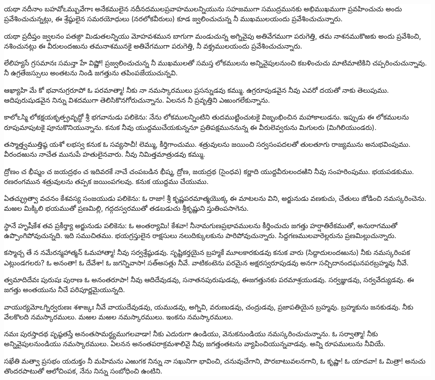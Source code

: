 యథా నదీనాం బహవోఽమ్బువేగాః
అనేకములైన నదీనదములప్రవాహములన్నియును సహజముగా సముద్రమునకు అభిముఖముగా ప్రవహించుచు అందు ప్రవేశించుచున్నట్లు, ఈ శ్రేష్ఠులైన సమరయోధులు (నరలోకవీరులు) కూడ జ్వలించుచున్న నీ ముఖములయందు ప్రవేశించుచున్నారు.

యథా ప్రదీప్తం జ్వలనం పతఙ్గా
మిడుతలన్నియు మోహవశమున బాగుగా మండుచున్న అగ్నివైపు అతివేగముగా పరుగెత్తి, తమ నాశనముకొఱకు అందు ప్రవేశించి, నశించునట్లు ఈ వీరులందఱును తమనాశమునకై అతివేగముగా పరుగెత్తి, నీ వక్త్రములయందు ప్రవేశించుచున్నారు.

లేలిహ్యసే గ్రసమానః సమన్తా
హే విష్ణో! ప్రజ్వలించుచున్న నీ ముఖములతో సమస్త లోకములను అన్నివైపులనుంచి కబళించుచు మాటిమాటికిని చప్పరించుచున్నావు. నీ ఉగ్రతేజస్సులు అంతటను నిండి జగత్తును తపింపజేయుచున్నవి.

ఆఖ్యాహి మే కో భవానుగ్రరూపో
ఓ పరమాత్మా! నీకు నా నమస్కారములు ప్రసన్నుడవు కమ్ము. ఉగ్రరూపుడవైన నీవు ఎవరో దయతో నాకు తెలుపుము. ఆదిపురుషుడవైన నిన్ను విశదముగా తెలిసికొనగోరుచున్నాను. ఏలనన నీ ప్రవృత్తిని ఎఱుంగలేకున్నాను.

కాలోఽస్మి లోకక్షయకృత్ప్రవృద్ధో
శ్రీ భగవానుడు పలికెను: నేను లోకములన్నింటిని తుదముట్టించుటకై విజృంభించిన మహాకాలుడను. ఇప్పుడు ఈ లోకములను రూపుమాపుటకై పూనుకొనియున్నాను. కనుక నీవు యుద్దముచేయకున్ననూ ప్రతిపక్షముననున్న ఈ వీరులెవ్వరును మిగులరు (మిగిలియుండరు).

తస్మాత్త్వముత్తిష్ఠ యశో లభస్వ
కనుక ఓ సవ్యసాచీ! లెమ్ము, కీర్తిగాంచుము. శత్రువులను జయించి సర్వసంపదలతో తులతూగు రాజ్యమును అనుభవింపుము. వీరందఱును నాచేత మునుపే హతులైనవారు. నీవు నిమిత్తమాత్రుడవు కమ్ము.

ద్రోణం చ భీష్మం చ జయద్రథం చ
ఇదివరకే నాచే చంపబడిన భీష్మ, ద్రోణ, జయద్రథ (సైంధవ) కర్ణాది యుద్దవీరులందఱిని నీవు సంహరింపుము. భయపడకుము. రణరంగమున శత్రువులను తప్పక జయింపగలవు. కనుక యుద్దము చేయుము.

ఏతచ్ఛ్రుత్వా వచనం కేశవస్య
సంజయుడు పలికెను: ఓ రాజా! శ్రీ కృష్ణపరమాత్మయొక్క ఈ మాటలను విని, అర్జునుడు వణకుచు, చేతులు జోడించి నమస్కరించెను. మఱల మిక్కిలి భయముతో ప్రణమిల్లి, గద్గదస్వరముతో తడబడుచు శ్రీకృష్ణుని స్తుతింపసాగెను.

స్థానే హృషీకేశ తవ ప్రకీర్త్యా
అర్జునుడు పలికెను: ఓ అంతర్యామి! కేశవా! నీనామగుణప్రభావములను కీర్తించుచు జగత్తు హర్షాతిరేకముతో, అనురాగముతో ఉప్పొంగిపోవుచున్నది. ఇది సముచితము. భయగ్రస్తులైన రాక్షసులు నలుదిక్కులకును పారిపోవుచున్నారు. సిద్దగణములవారెల్లరును ప్రణమిల్లుచున్నారు.

కస్మాచ్చ తే న నమేరన్మహాత్మన్
ఓమహాత్మా! నీవు సర్వశ్రేష్ఠుడవు. సృష్టికర్తయైన బ్రహ్మకే మూలకారకుడవు కనుక వారు (సిద్దాదులందఱును) నీకు నమస్కరింపక ఎట్లుండగలరు? ఓ అనంతా! ఓ దేవేశా! ఓ జగన్నివాసా! సత్అసత్లు నీవే. వాటికంటెను పరమైన అక్షరస్వరూపుడవు అనగా సచ్చిదానందఘనపరబ్రహ్మవు నీవే.

త్వమాదిదేవః పురుషః పురాణ
ఓ అనంతరూపా! నీవు ఆదిదేవుడవు, సనాతనపురుషుడవు, ఈజగత్తునకు పరమాశ్రయుడవు. సర్వజ్ఞుడవు, సర్వవేద్యుడవు. ఈ జగత్తు అంతయును నీచే పరిపూర్ణమైయున్నది.

వాయుర్యమోఽగ్నిర్వరుణః శశాఙ్కః
నీవే వాయుదేవుడవు, యముడవు, అగ్నివి, వరుణుడవు, చంద్రుడవు, ప్రజాపతియైన బ్రహ్మవు. బ్రహ్మకును జనకుడవు. నీకు వేలకొలది నమస్కారములు. మఱల మఱల నమస్కారములు. ఇంకను నమస్కారములు.

నమః పురస్తాదథ పృష్ఠతస్తే
అనంతసామర్థ్యముగలవాడా! నీకు ఎదురుగా ఉండియు, వెనుకనుండియు నమస్కరించుచున్నాను. ఓ సర్వాత్మా! నీకు అన్నివైపులనుండియు నమస్కారములు. ఏలనన అనంతపరాక్రమశాలివై నీవు జగత్తంతటను వ్యాపించియున్నవాడవు. అన్ని రూపములును నీవియే.

సఖేతి మత్వా ప్రసభం యదుక్తం
నీ మహిమను ఎఱుగక నిన్ను నా సఖునిగా భావించి, చనువుచేగాని, పొరబాటువలనగాని, ఓ కృష్ణా! ఓ యాదవా! ఓ మిత్రా! అనుచు తొందరపాటుతో ఆలోచింపక, నేను నిన్ను సంబోధించి ఉంటిని.
